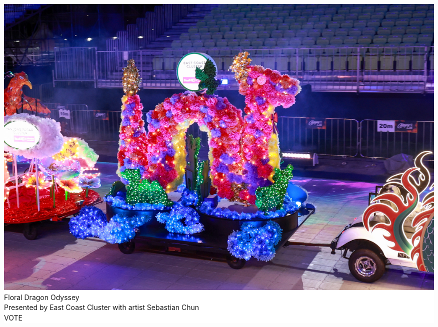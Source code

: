 <img style="width: 100%" height="auto" width="100%" alt="Floral Dragon Odyssey" src="/images/CommunityFloats2024 Night/Float_1.jpg">
</div>
</div>
<div class="isomer-card-body">
<div class="isomer-card-title">Floral Dragon Odyssey</div>
<div class="isomer-card-description">Presented by East Coast Cluster with artist Sebastian Chun</div>
<div class="isomer-card-link">VOTE</div>
</div>